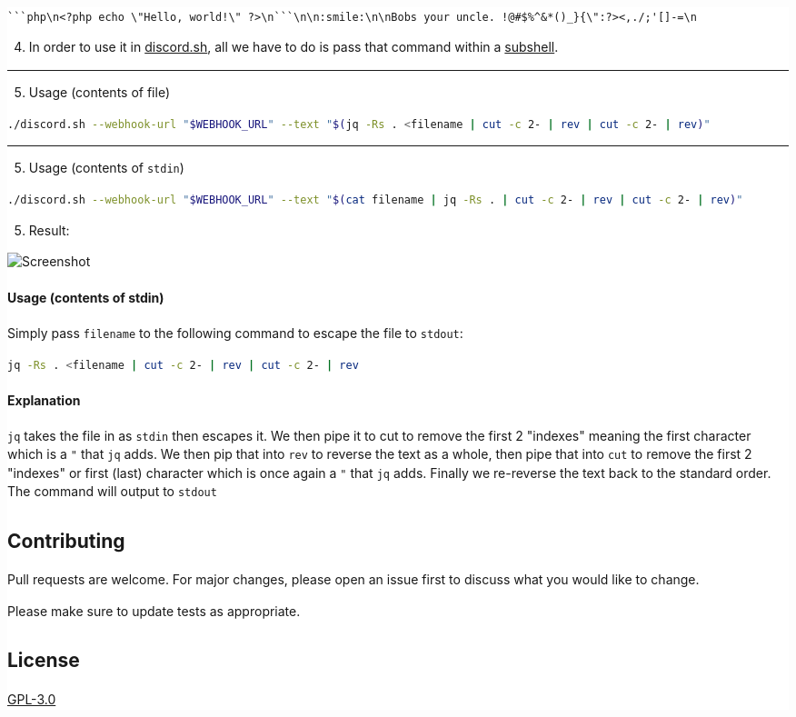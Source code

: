 ````
```php\n<?php echo \"Hello, world!\" ?>\n```\n\n:smile:\n\nBobs your uncle. !@#$%^&*()_}{\":?><,./;'[]-=\n
````

4. In order to use it in [discord.sh][discord.sh], all we have to do is pass that command within a [subshell](https://en.wikipedia.org/wiki/Child_process).

---

5. Usage (contents of file)

```bash
./discord.sh --webhook-url "$WEBHOOK_URL" --text "$(jq -Rs . <filename | cut -c 2- | rev | cut -c 2- | rev)"
```

---

5. Usage (contents of `stdin`)

```bash
./discord.sh --webhook-url "$WEBHOOK_URL" --text "$(cat filename | jq -Rs . | cut -c 2- | rev | cut -c 2- | rev)"
```

5. Result:

![Screenshot](https://i.imgur.com/VZH5Xsj.png)

#### Usage (contents of stdin)

Simply pass `filename` to the following command to escape the file to `stdout`:

```bash
jq -Rs . <filename | cut -c 2- | rev | cut -c 2- | rev
```

#### Explanation

`jq` takes the file in as `stdin` then escapes it. We then pipe it to cut to remove the first 2 "indexes" meaning the first character which is a `"` that `jq` adds. We then pip that into `rev` to reverse the text as a whole, then pipe that into `cut` to remove the first 2 "indexes" or first (last) character which is once again a `"` that `jq` adds. Finally we re-reverse the text back to the standard order. The command will output to `stdout`

## Contributing

Pull requests are welcome. For major changes, please open an issue first to discuss what you would like to change.

Please make sure to update tests as appropriate.

## License

[GPL-3.0](https://www.gnu.org/licenses/gpl-3.0.en.html)

<div class="weg-spacer" style="margin:2em;"></div>


[slack]: https://github.com/rockymadden/slack-cli/
[discord.sh]: https://github.com/fieu/discord.sh
[curl]: https://curl.haxx.se/
[bash]: https://www.gnu.org/software/bash/
[bats]: https://github.com/bats-core/bats-core
[jq]: https://stedolan.github.io/jq/
[rev]: https://linux.die.net/man/1/rev
[cut]: https://linux.die.net/man/1/cut
[coreutils]: https://www.gnu.org/software/coreutils/coreutils.html
[util-linux]: https://en.wikipedia.org/wiki/Util-linux
[webhook]: https://support.discordapp.com/hc/en-us/articles/228383668-Intro-to-Webhooks
[weg]: https://chaoticweg.cc
[fieu]: https://github.com/fieu
[matt]: https://github.com/MatthewDietrich